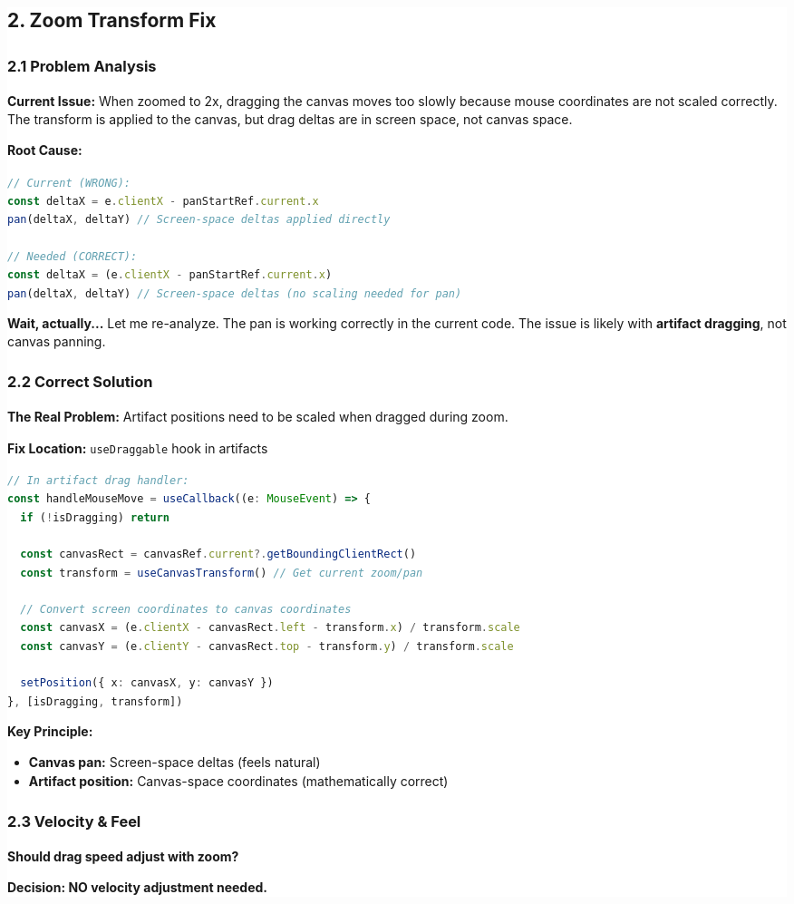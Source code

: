 ## 2. Zoom Transform Fix

### 2.1 Problem Analysis

**Current Issue:**
When zoomed to 2x, dragging the canvas moves too slowly because mouse coordinates are not scaled correctly. The transform is applied to the canvas, but drag deltas are in screen space, not canvas space.

**Root Cause:**
```typescript
// Current (WRONG):
const deltaX = e.clientX - panStartRef.current.x
pan(deltaX, deltaY) // Screen-space deltas applied directly

// Needed (CORRECT):
const deltaX = (e.clientX - panStartRef.current.x)
pan(deltaX, deltaY) // Screen-space deltas (no scaling needed for pan)
```

**Wait, actually...** Let me re-analyze. The pan is working correctly in the current code. The issue is likely with **artifact dragging**, not canvas panning.

### 2.2 Correct Solution

**The Real Problem:** Artifact positions need to be scaled when dragged during zoom.

**Fix Location:** `useDraggable` hook in artifacts

```typescript
// In artifact drag handler:
const handleMouseMove = useCallback((e: MouseEvent) => {
  if (!isDragging) return

  const canvasRect = canvasRef.current?.getBoundingClientRect()
  const transform = useCanvasTransform() // Get current zoom/pan

  // Convert screen coordinates to canvas coordinates
  const canvasX = (e.clientX - canvasRect.left - transform.x) / transform.scale
  const canvasY = (e.clientY - canvasRect.top - transform.y) / transform.scale

  setPosition({ x: canvasX, y: canvasY })
}, [isDragging, transform])
```

**Key Principle:**
- **Canvas pan:** Screen-space deltas (feels natural)
- **Artifact position:** Canvas-space coordinates (mathematically correct)

### 2.3 Velocity & Feel

**Should drag speed adjust with zoom?**

**Decision: NO velocity adjustment needed.**
